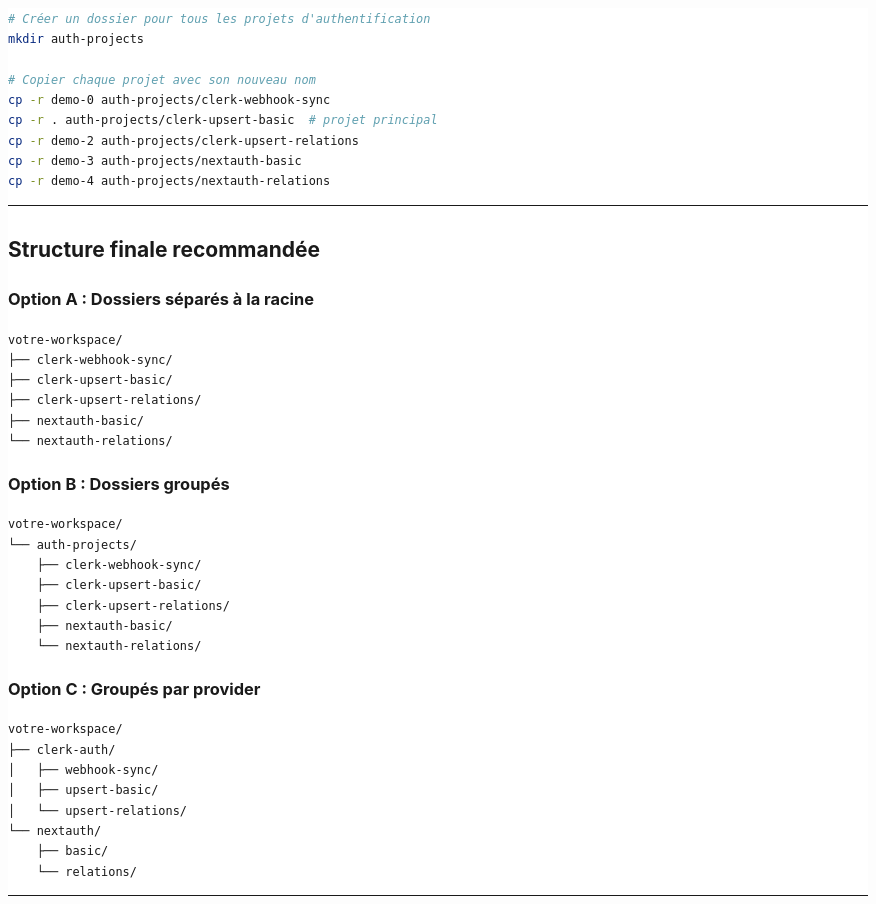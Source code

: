 ```bash
# Créer un dossier pour tous les projets d'authentification
mkdir auth-projects

# Copier chaque projet avec son nouveau nom
cp -r demo-0 auth-projects/clerk-webhook-sync
cp -r . auth-projects/clerk-upsert-basic  # projet principal
cp -r demo-2 auth-projects/clerk-upsert-relations
cp -r demo-3 auth-projects/nextauth-basic
cp -r demo-4 auth-projects/nextauth-relations
```

---

## Structure finale recommandée

### Option A : Dossiers séparés à la racine

```
votre-workspace/
├── clerk-webhook-sync/
├── clerk-upsert-basic/
├── clerk-upsert-relations/
├── nextauth-basic/
└── nextauth-relations/
```

### Option B : Dossiers groupés

```
votre-workspace/
└── auth-projects/
    ├── clerk-webhook-sync/
    ├── clerk-upsert-basic/
    ├── clerk-upsert-relations/
    ├── nextauth-basic/
    └── nextauth-relations/
```

### Option C : Groupés par provider

```
votre-workspace/
├── clerk-auth/
│   ├── webhook-sync/
│   ├── upsert-basic/
│   └── upsert-relations/
└── nextauth/
    ├── basic/
    └── relations/
```

---
